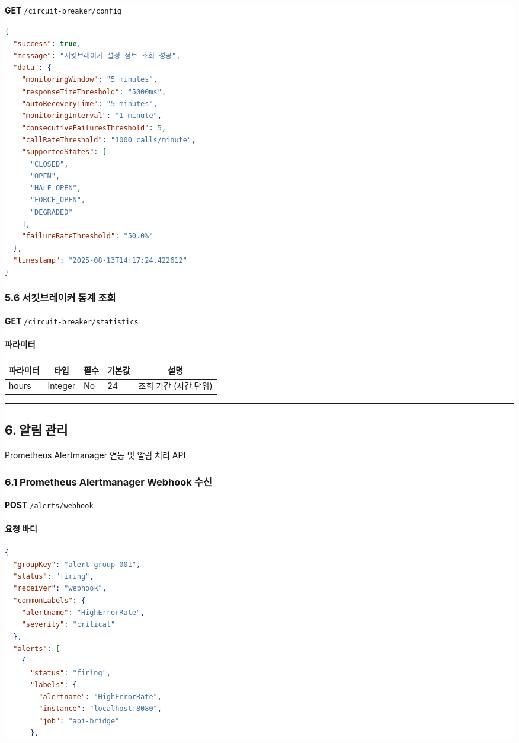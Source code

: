**GET** `/circuit-breaker/config`

```json
{
  "success": true,
  "message": "서킷브레이커 설정 정보 조회 성공",
  "data": {
    "monitoringWindow": "5 minutes",
    "responseTimeThreshold": "5000ms",
    "autoRecoveryTime": "5 minutes",
    "monitoringInterval": "1 minute",
    "consecutiveFailuresThreshold": 5,
    "callRateThreshold": "1000 calls/minute",
    "supportedStates": [
      "CLOSED",
      "OPEN",
      "HALF_OPEN",
      "FORCE_OPEN",
      "DEGRADED"
    ],
    "failureRateThreshold": "50.0%"
  },
  "timestamp": "2025-08-13T14:17:24.422612"
}
```

### 5.6 서킷브레이커 통계 조회

**GET** `/circuit-breaker/statistics`

#### 파라미터

| 파라미터 | 타입 | 필수 | 기본값 | 설명 |
|---------|------|------|--------|------|
| hours | Integer | No | 24 | 조회 기간 (시간 단위) |

---

## 6. 알림 관리

Prometheus Alertmanager 연동 및 알림 처리 API

### 6.1 Prometheus Alertmanager Webhook 수신

**POST** `/alerts/webhook`

#### 요청 바디

```json
{
  "groupKey": "alert-group-001",
  "status": "firing",
  "receiver": "webhook",
  "commonLabels": {
    "alertname": "HighErrorRate",
    "severity": "critical"
  },
  "alerts": [
    {
      "status": "firing",
      "labels": {
        "alertname": "HighErrorRate",
        "instance": "localhost:8080",
        "job": "api-bridge"
      },
```